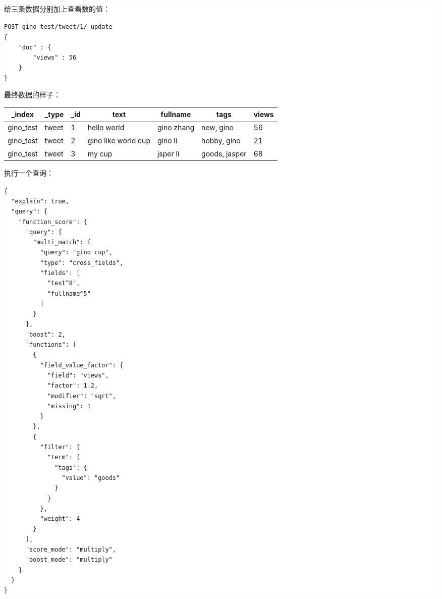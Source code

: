 给三条数据分别加上查看数的值：

    POST gino_test/tweet/1/_update
    {
        "doc" : {
            "views" : 56
        }
    }
    
最终数据的样子：

|_index   |_type|_id|text               |fullname   |tags          |views  |
|---------|-----|---|-------------------|-----------|--------------|-------|
|gino_test|tweet|1  |hello world        |gino zhang |new, gino     |56     |
|gino_test|tweet|2  |gino like world cup|gino li    |hobby, gino   |21     |
|gino_test|tweet|3  |my cup             |jsper li   |goods, jasper |68     |

执行一个查询：

    {
      "explain": true,
      "query": {
        "function_score": {
          "query": {
            "multi_match": {
              "query": "gino cup",
              "type": "cross_fields",
              "fields": [
                "text^8",
                "fullname^5"
              ]
            }
          },
          "boost": 2,
          "functions": [
            {
              "field_value_factor": {
                "field": "views",
                "factor": 1.2,
                "modifier": "sqrt",
                "missing": 1
              }
            },
            {
              "filter": {
                "term": {
                  "tags": {
                    "value": "goods"
                  }
                }
              },
              "weight": 4
            }
          ],
          "score_mode": "multiply",
          "boost_mode": "multiply"
        }
      }
    }
